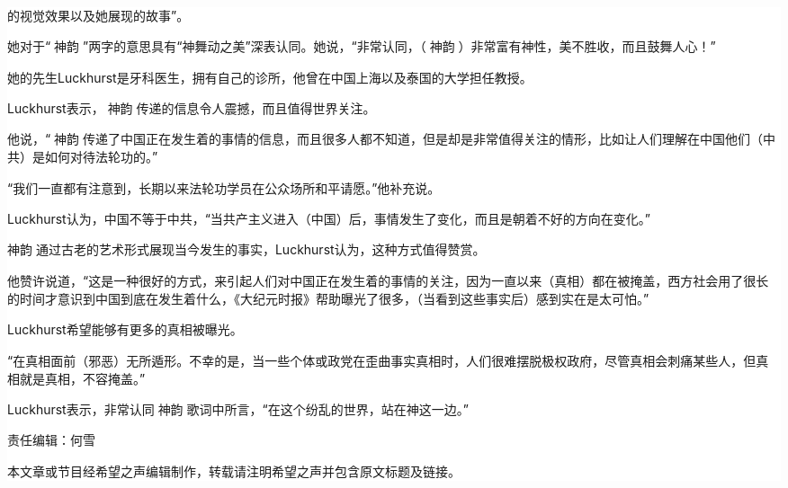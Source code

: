   的视觉效果以及她展现的故事”。
 </p>
 <p>
  她对于“
  <ok href="/term/16755">
   神韵
  </ok>
  ”两字的意思具有“神舞动之美”深表认同。她说，“非常认同，（
  <ok href="/term/16755">
   神韵
  </ok>
  ）非常富有神性，美不胜收，而且鼓舞人心！”
 </p>
 <p>
  她的先生Luckhurst是牙科医生，拥有自己的诊所，他曾在中国上海以及泰国的大学担任教授。
 </p>
 <p>
  Luckhurst表示，
  <ok href="/term/16755">
   神韵
  </ok>
  传递的信息令人震撼，而且值得世界关注。
 </p>
 <p>
  他说，“
  <ok href="/term/16755">
   神韵
  </ok>
  传递了中国正在发生着的事情的信息，而且很多人都不知道，但是却是非常值得关注的情形，比如让人们理解在中国他们（中共）是如何对待法轮功的。”
 </p>
 <p>
  “我们一直都有注意到，长期以来法轮功学员在公众场所和平请愿。”他补充说。
 </p>
 <p>
  Luckhurst认为，中国不等于中共，“当共产主义进入（中国）后，事情发生了变化，而且是朝着不好的方向在变化。”
 </p>
 <p>
  <ok href="/term/16755">
   神韵
  </ok>
  通过古老的艺术形式展现当今发生的事实，Luckhurst认为，这种方式值得赞赏。
 </p>
 <p>
  他赞许说道，“这是一种很好的方式，来引起人们对中国正在发生着的事情的关注，因为一直以来（真相）都在被掩盖，西方社会用了很长的时间才意识到中国到底在发生着什么，《大纪元时报》帮助曝光了很多，（当看到这些事实后）感到实在是太可怕。”
 </p>
 <p>
  Luckhurst希望能够有更多的真相被曝光。
 </p>
 <p>
  “在真相面前（邪恶）无所遁形。不幸的是，当一些个体或政党在歪曲事实真相时，人们很难摆脱极权政府，尽管真相会刺痛某些人，但真相就是真相，不容掩盖。”
 </p>
 <p>
  Luckhurst表示，非常认同
  <ok href="/term/16755">
   神韵
  </ok>
  歌词中所言，“在这个纷乱的世界，站在神这一边。”
 </p>
 <p class="meta-btm">
  责任编辑：何雪
 </p>
 <p class="meta-btm">
  本文章或节目经希望之声编辑制作，转载请注明希望之声并包含原文标题及链接。